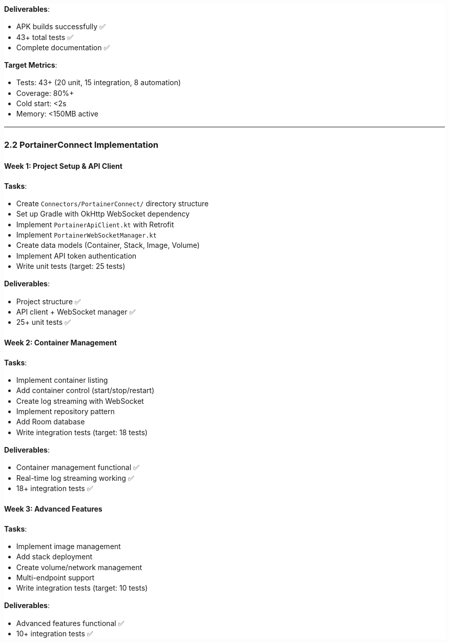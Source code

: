 **Deliverables**:
- APK builds successfully ✅
- 43+ total tests ✅
- Complete documentation ✅

**Target Metrics**:
- Tests: 43+ (20 unit, 15 integration, 8 automation)
- Coverage: 80%+
- Cold start: <2s
- Memory: <150MB active

---

### 2.2 PortainerConnect Implementation

#### Week 1: Project Setup & API Client
**Tasks**:
- Create `Connectors/PortainerConnect/` directory structure
- Set up Gradle with OkHttp WebSocket dependency
- Implement `PortainerApiClient.kt` with Retrofit
- Implement `PortainerWebSocketManager.kt`
- Create data models (Container, Stack, Image, Volume)
- Implement API token authentication
- Write unit tests (target: 25 tests)

**Deliverables**:
- Project structure ✅
- API client + WebSocket manager ✅
- 25+ unit tests ✅

#### Week 2: Container Management
**Tasks**:
- Implement container listing
- Add container control (start/stop/restart)
- Create log streaming with WebSocket
- Implement repository pattern
- Add Room database
- Write integration tests (target: 18 tests)

**Deliverables**:
- Container management functional ✅
- Real-time log streaming working ✅
- 18+ integration tests ✅

#### Week 3: Advanced Features
**Tasks**:
- Implement image management
- Add stack deployment
- Create volume/network management
- Multi-endpoint support
- Write integration tests (target: 10 tests)

**Deliverables**:
- Advanced features functional ✅
- 10+ integration tests ✅
